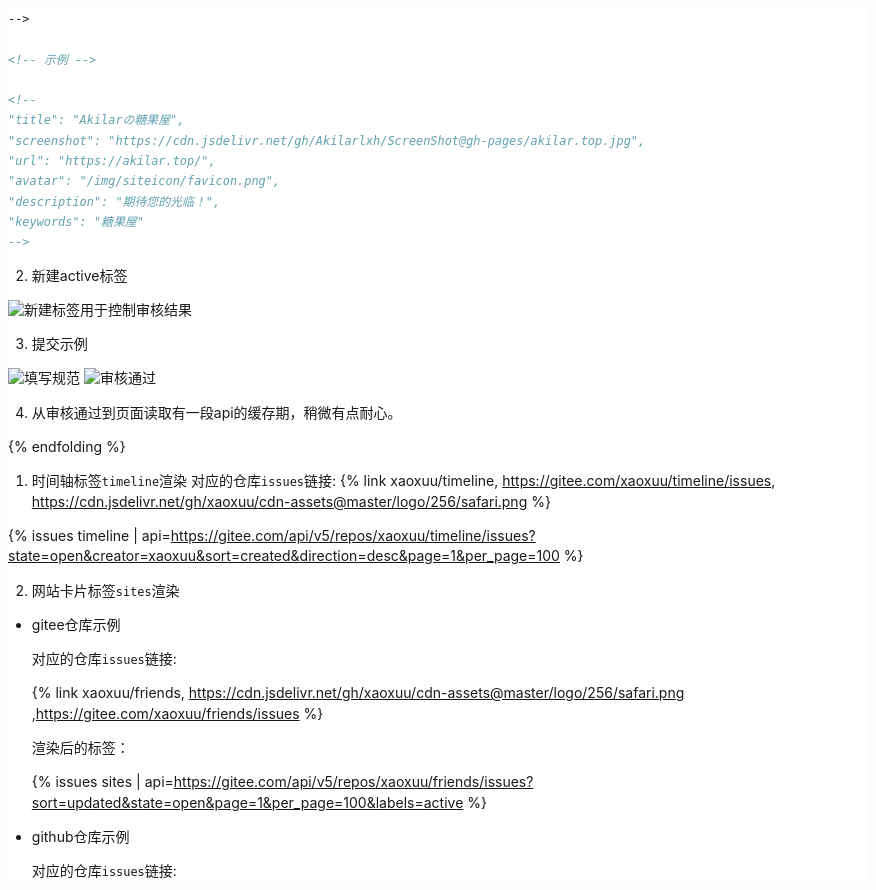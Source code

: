   ```markdown
  -->

  <!-- 示例 -->

  <!--
  "title": "Akilarの糖果屋",
  "screenshot": "https://cdn.jsdelivr.net/gh/Akilarlxh/ScreenShot@gh-pages/akilar.top.jpg",
  "url": "https://akilar.top/",
  "avatar": "/img/siteicon/favicon.png",
  "description": "期待您的光临！",
  "keywords": "糖果屋"
  -->

  ```

2. 新建active标签

  ![新建标签用于控制审核结果](https://npm.elemecdn.com/akilar-candyassets/image/7522911b.png)


3. 提交示例

  ![填写规范](https://npm.elemecdn.com/akilar-candyassets/image/dd334eea.png)
  ![审核通过](https://npm.elemecdn.com/akilar-candyassets/image/72d06ae1.png)

4. 从审核通过到页面读取有一段api的缓存期，稍微有点耐心。

{% endfolding %}




1. 时间轴标签`timeline`渲染
    对应的仓库`issues`链接:
    {% link xaoxuu/timeline, https://gitee.com/xaoxuu/timeline/issues, https://cdn.jsdelivr.net/gh/xaoxuu/cdn-assets@master/logo/256/safari.png %}

  {% issues timeline | api=https://gitee.com/api/v5/repos/xaoxuu/timeline/issues?state=open&creator=xaoxuu&sort=created&direction=desc&page=1&per_page=100 %}

2. 网站卡片标签`sites`渲染

  - gitee仓库示例

    对应的仓库`issues`链接:

    {% link xaoxuu/friends, https://cdn.jsdelivr.net/gh/xaoxuu/cdn-assets@master/logo/256/safari.png ,https://gitee.com/xaoxuu/friends/issues %}

    渲染后的标签：

    {% issues sites | api=https://gitee.com/api/v5/repos/xaoxuu/friends/issues?sort=updated&state=open&page=1&per_page=100&labels=active %}

  - github仓库示例

    对应的仓库`issues`链接:
